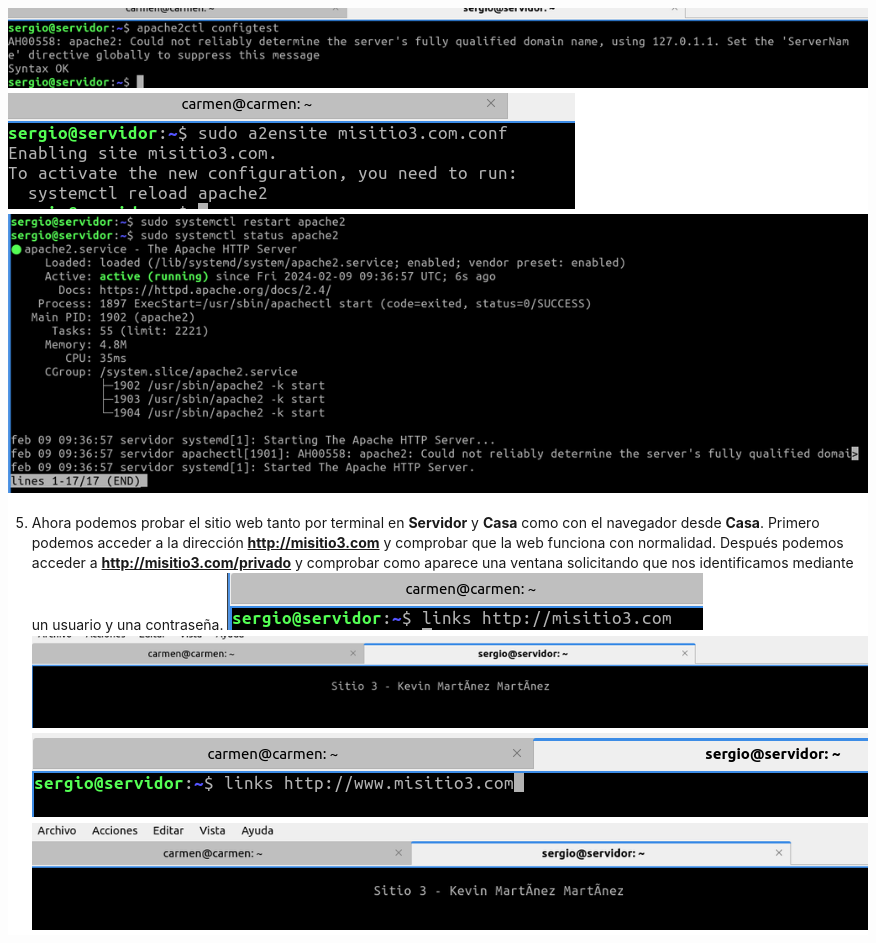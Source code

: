 ![auth](./imagenes/img88.png)
![auth](./imagenes/img89.png)
![auth](./imagenes/img90.png)


5. Ahora podemos probar el sitio web tanto por terminal en **Servidor** y **Casa** como con el navegador
desde **Casa**. Primero podemos acceder a la dirección **http://misitio3.com** y comprobar que la
web funciona con normalidad. Después podemos acceder a **http://misitio3.com/privado** y
comprobar como aparece una ventana solicitando que nos identificamos mediante un usuario y una
contraseña.
![sitioWeb](./imagenes/img91.png)
![sitioWeb](./imagenes/img92.png)
![sitioWeb](./imagenes/img93.png)
![sitioWeb](./imagenes/img94.png)